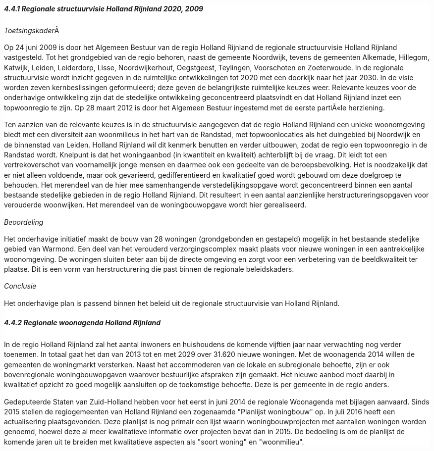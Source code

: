 ##### 4\.4\.1 Regionale structuurvisie Holland Rijnland 2020, 2009

*Toetsingskader*Â

Op 24 juni 2009 is door het Algemeen Bestuur van de regio Holland Rijnland de regionale structuurvisie Holland Rijnland vastgesteld. Tot het grondgebied van de regio behoren, naast de gemeente Noordwijk, tevens de gemeenten Alkemade, Hillegom, Katwijk, Leiden, Leiderdorp, Lisse, Noordwijkerhout, Oegstgeest, Teylingen, Voorschoten en Zoeterwoude. In de regionale structuurvisie wordt inzicht gegeven in de ruimtelijke ontwikkelingen tot 2020 met een doorkijk naar het jaar 2030\. In de visie worden zeven kernbeslissingen geformuleerd; deze geven de belangrijkste ruimtelijke keuzes weer. Relevante keuzes voor de onderhavige ontwikkeling zijn dat de stedelijke ontwikkeling geconcentreerd plaatsvindt en dat Holland Rijnland inzet een topwoonregio te zijn. Op 28 maart 2012 is door het Algemeen Bestuur ingestemd met de eerste partiÃ«le herziening.

Ten aanzien van de relevante keuzes is in de structuurvisie aangegeven dat de regio Holland Rijnland een unieke woonomgeving biedt met een diversiteit aan woonmilieus in het hart van de Randstad, met topwoonlocaties als het duingebied bij Noordwijk en de binnenstad van Leiden. Holland Rijnland wil dit kenmerk benutten en verder uitbouwen, zodat de regio een topwoonregio in de Randstad wordt. Knelpunt is dat het woningaanbod (in kwantiteit en kwaliteit) achterblijft bij de vraag. Dit leidt tot een vertrekoverschot van voornamelijk jonge mensen en daarmee ook een gedeelte van de beroepsbevolking. Het is noodzakelijk dat er niet alleen voldoende, maar ook gevarieerd, gedifferentieerd en kwalitatief goed wordt gebouwd om deze doelgroep te behouden. Het merendeel van de hier mee samenhangende verstedelijkingsopgave wordt geconcentreerd binnen een aantal bestaande stedelijke gebieden in de regio Holland Rijnland. Dit resulteert in een aantal aanzienlijke herstructureringsopgaven voor verouderde woonwijken. Het merendeel van de woningbouwopgave wordt hier gerealiseerd.

*Beoordeling*

Het onderhavige initiatief maakt de bouw van 28 woningen (grondgebonden en gestapeld) mogelijk in het bestaande stedelijke gebied van Warmond. Een deel van het verouderd verzorgingscomplex maakt plaats voor nieuwe woningen in een aantrekkelijke woonomgeving. De woningen sluiten beter aan bij de directe omgeving en zorgt voor een verbetering van de beeldkwaliteit ter plaatse. Dit is een vorm van herstructurering die past binnen de regionale beleidskaders.

*Conclusie*

Het onderhavige plan is passend binnen het beleid uit de regionale structuurvisie van Holland Rijnland.

##### 4\.4\.2 Regionale woonagenda Holland Rijnland

In de regio Holland Rijnland zal het aantal inwoners en huishoudens de komende vijftien jaar naar verwachting nog verder toenemen. In totaal gaat het dan van 2013 tot en met 2029 over 31\.620 nieuwe woningen. Met de woonagenda 2014 willen de gemeenten de woningmarkt versterken. Naast het accommoderen van de lokale en subregionale behoefte, zijn er ook bovenregionale woningbouwopgaven waarover bestuurlijke afspraken zijn gemaakt. Het nieuwe aanbod moet daarbij in kwalitatief opzicht zo goed mogelijk aansluiten op de toekomstige behoefte. Deze is per gemeente in de regio anders.

Gedeputeerde Staten van Zuid\-Holland hebben voor het eerst in juni 2014 de regionale Woonagenda met bijlagen aanvaard. Sinds 2015 stellen de regiogemeenten van Holland Rijnland een zogenaamde "Planlijst woningbouw" op. In juli 2016 heeft een actualisering plaatsgevonden. Deze planlijst is nog primair een lijst waarin woningbouwprojecten met aantallen woningen worden genoemd, hoewel deze al meer kwalitatieve informatie over projecten bevat dan in 2015\. De bedoeling is om de planlijst de komende jaren uit te breiden met kwalitatieve aspecten als "soort woning" en "woonmilieu".
